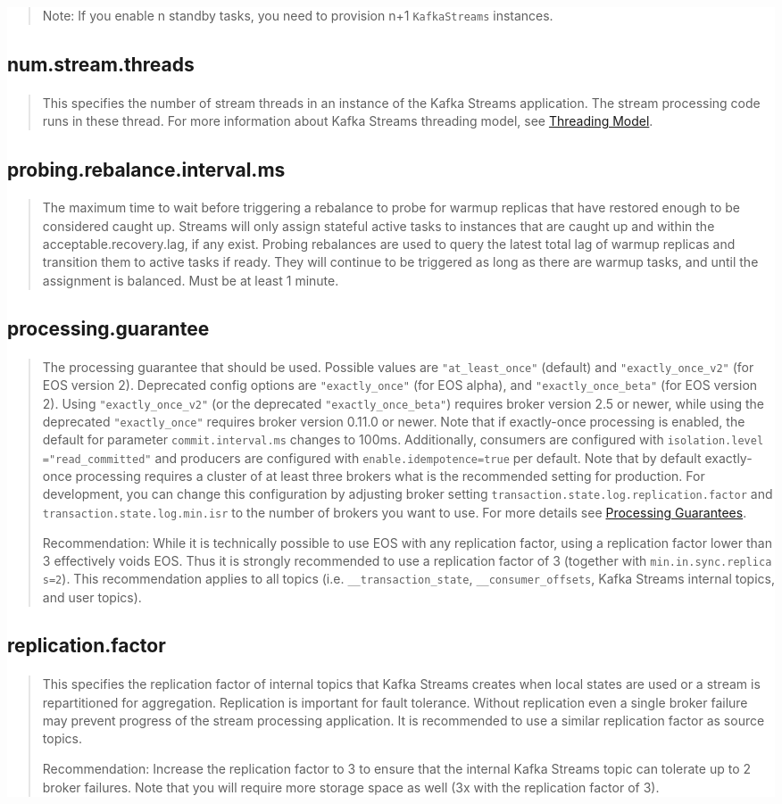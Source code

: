 > Note:
>     If you enable n standby tasks, you need to provision n+1 `KafkaStreams` instances.

## num.stream.threads

> This specifies the number of stream threads in an instance of the Kafka Streams application. The stream processing code runs in these thread. For more information about Kafka Streams threading model, see [Threading Model](../architecture.html#streams_architecture_threads).

## probing.rebalance.interval.ms

> The maximum time to wait before triggering a rebalance to probe for warmup replicas that have restored enough to be considered caught up. Streams will only assign stateful active tasks to instances that are caught up and within the acceptable.recovery.lag, if any exist. Probing rebalances are used to query the latest total lag of warmup replicas and transition them to active tasks if ready. They will continue to be triggered as long as there are warmup tasks, and until the assignment is balanced. Must be at least 1 minute. 

## processing.guarantee

> The processing guarantee that should be used. Possible values are `"at_least_once"` (default) and `"exactly_once_v2"` (for EOS version 2). Deprecated config options are `"exactly_once"` (for EOS alpha), and `"exactly_once_beta"` (for EOS version 2). Using `"exactly_once_v2"` (or the deprecated `"exactly_once_beta"`) requires broker version 2.5 or newer, while using the deprecated `"exactly_once"` requires broker version 0.11.0 or newer. Note that if exactly-once processing is enabled, the default for parameter `commit.interval.ms` changes to 100ms. Additionally, consumers are configured with `isolation.level="read_committed"` and producers are configured with `enable.idempotence=true` per default. Note that by default exactly-once processing requires a cluster of at least three brokers what is the recommended setting for production. For development, you can change this configuration by adjusting broker setting `transaction.state.log.replication.factor` and `transaction.state.log.min.isr` to the number of brokers you want to use. For more details see [Processing Guarantees](../core-concepts#streams_processing_guarantee). 
> 
> Recommendation:
>     While it is technically possible to use EOS with any replication factor, using a replication factor lower than 3 effectively voids EOS. Thus it is strongly recommended to use a replication factor of 3 (together with `min.in.sync.replicas=2`). This recommendation applies to all topics (i.e. `__transaction_state`, `__consumer_offsets`, Kafka Streams internal topics, and user topics).

## replication.factor

> This specifies the replication factor of internal topics that Kafka Streams creates when local states are used or a stream is repartitioned for aggregation. Replication is important for fault tolerance. Without replication even a single broker failure may prevent progress of the stream processing application. It is recommended to use a similar replication factor as source topics.
> 
> Recommendation:
>     Increase the replication factor to 3 to ensure that the internal Kafka Streams topic can tolerate up to 2 broker failures. Note that you will require more storage space as well (3x with the replication factor of 3).
